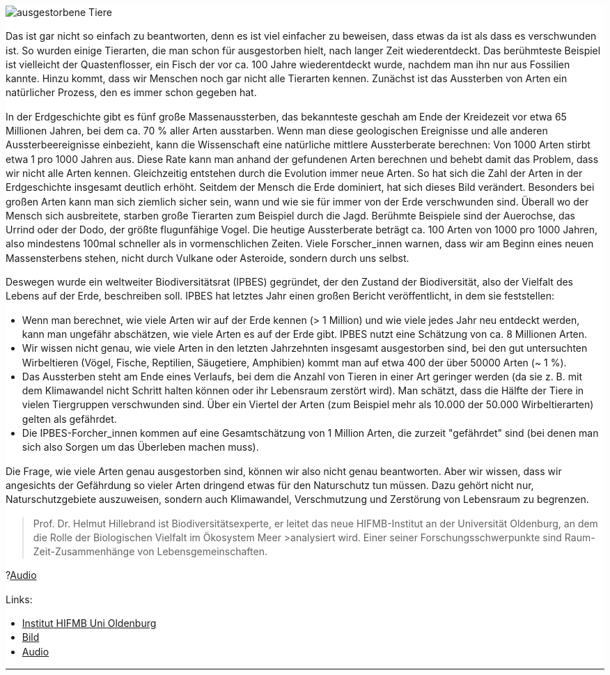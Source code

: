 ![ausgestorbene Tiere](image_small/18_ausgestorbene_Tiere.png)

Das ist gar nicht so einfach zu beantworten, denn es ist viel einfacher zu beweisen, dass etwas da ist als dass es verschwunden ist. So wurden einige Tierarten, die man schon für ausgestorben hielt, nach langer Zeit wiederentdeckt. Das berühmteste Beispiel ist vielleicht der Quastenflosser, ein Fisch der vor ca. 100 Jahre wiederentdeckt wurde, nachdem man ihn nur aus Fossilien kannte. Hinzu kommt, dass wir Menschen noch gar nicht alle Tierarten kennen. Zunächst ist das Aussterben von Arten ein natürlicher Prozess, den es immer schon gegeben hat.

In der Erdgeschichte gibt es fünf große Massenaussterben, das bekannteste geschah am Ende der Kreidezeit vor etwa 65 Millionen Jahren, bei dem ca. 70 % aller Arten ausstarben. Wenn man diese geologischen Ereignisse und alle anderen Aussterbeereignisse einbezieht, kann die Wissenschaft eine natürliche mittlere Aussterberate berechnen: Von 1000 Arten stirbt etwa 1 pro 1000 Jahren aus. Diese Rate kann man anhand der gefundenen Arten berechnen und behebt damit das Problem, dass wir nicht alle Arten kennen. Gleichzeitig entstehen durch die Evolution immer neue Arten. So hat sich die Zahl der Arten in der Erdgeschichte insgesamt deutlich erhöht. Seitdem der Mensch die Erde dominiert, hat sich dieses Bild verändert. Besonders bei großen Arten kann man sich ziemlich sicher sein, wann und wie sie für immer von der Erde verschwunden sind. Überall wo der Mensch sich ausbreitete, starben große Tierarten zum Beispiel durch die Jagd. Berühmte Beispiele sind der Auerochse, das Urrind oder der Dodo, der größte flugunfähige Vogel. Die heutige Aussterberate beträgt ca. 100 Arten von 1000 pro 1000 Jahren, also mindestens 100mal schneller als in vormenschlichen Zeiten. Viele Forscher_innen warnen, dass wir am Beginn eines neuen Massensterbens stehen, nicht durch Vulkane oder Asteroide, sondern durch uns selbst.

Deswegen wurde ein weltweiter Biodiversitätsrat (IPBES) gegründet, der den Zustand der Biodiversität, also der Vielfalt des Lebens auf der Erde, beschreiben soll. IPBES hat letztes Jahr einen großen Bericht veröffentlicht, in dem sie feststellen:

* Wenn man berechnet, wie viele Arten wir auf der Erde kennen (> 1 Million) und wie viele jedes Jahr neu entdeckt werden, kann man ungefähr abschätzen, wie viele Arten es auf der Erde gibt. IPBES nutzt eine Schätzung von ca. 8 Millionen Arten.
* Wir wissen nicht genau, wie viele Arten in den letzten Jahrzehnten insgesamt ausgestorben sind, bei den gut untersuchten Wirbeltieren (Vögel, Fische, Reptilien, Säugetiere, Amphibien) kommt man auf etwa 400 der über 50000 Arten (~ 1 %).
* Das Aussterben steht am Ende eines Verlaufs, bei dem die Anzahl von Tieren in einer Art geringer werden (da sie z. B. mit dem Klimawandel nicht Schritt halten können oder ihr Lebensraum zerstört wird). Man schätzt, dass die Hälfte der Tiere in vielen Tiergruppen verschwunden sind. Über ein Viertel der Arten (zum Beispiel mehr als 10.000 der 50.000 Wirbeltierarten) gelten als gefährdet.
* Die IPBES-Forcher_innen kommen auf eine Gesamtschätzung von 1 Million Arten, die zurzeit "gefährdet" sind (bei denen man sich also Sorgen um das Überleben machen muss).

Die Frage, wie viele Arten genau ausgestorben sind, können wir also nicht genau beantworten. Aber wir wissen, dass wir angesichts der Gefährdung so vieler Arten dringend etwas für den Naturschutz tun müssen. Dazu gehört nicht nur, Naturschutzgebiete auszuweisen, sondern auch Klimawandel, Verschmutzung und Zerstörung von Lebensraum zu begrenzen.

> Prof. Dr. Helmut Hillebrand ist Biodiversitätsexperte, er leitet das neue HIFMB-Institut an der Universität Oldenburg, an dem die Rolle der Biologischen Vielfalt im Ökosystem Meer >analysiert wird. Einer seiner Forschungsschwerpunkte sind Raum-Zeit-Zusammenhänge von Lebensgemeinschaften.

?[Audio](audio/18_Aussterben.mp3)

Links:

* [Institut HIFMB Uni Oldenburg](https://hifmb.de)
* [Bild](image/18_ausgestorbene_Tiere.png)
* [Audio](audio/18_Aussterben.mp3)

---